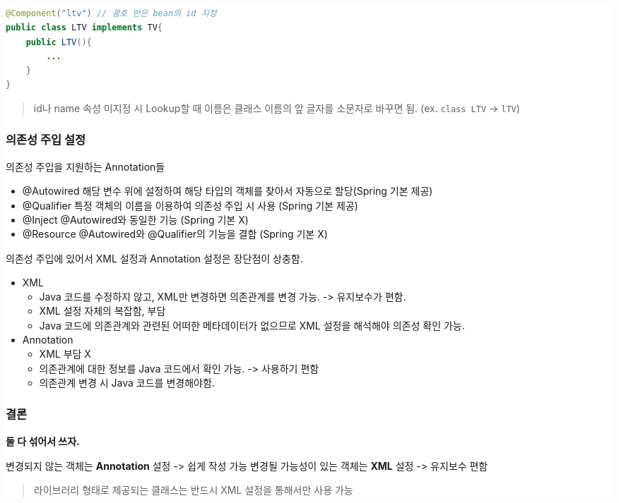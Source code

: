 
```java
@Component("ltv") // 괄호 안은 bean의 id 지정
public class LTV implements TV{
    public LTV(){
        ...
    }
}
```

> id나 name 속성 미지정 시 Lookup할 때 이름은 클래스 이름의 앞 글자를 소문자로 바꾸면 됨. (ex. `class LTV` -> `lTV`)

### 의존성 주입 설정
의존성 주입을 지원하는 Annotation들
- @Autowired
해당 변수 위에 설정하여 해당 타입의 객체를 찾아서 자동으로 할당(Spring 기본 제공)
- @Qualifier
특정 객체의 이름을 이용하여 의존성 주입 시 사용 (Spring 기본 제공)
- @Inject
@Autowired와 동일한 기능 (Spring 기본 X)
- @Resource
@Autowired와 @Qualifier의 기능을 결합 (Spring 기본 X)

의존성 주입에 있어서 XML 설정과 Annotation 설정은 장단점이 상충함.

- XML
    - Java 코드를 수정하지 않고, XML만 변경하면 의존관계를 변경 가능. -> 유지보수가 편함.
    - XML 설정 자체의 복잡함, 부담
    - Java 코드에 의존관계와 관련된 어떠한 메타데이터가 없으므로 XML 설정을 해석해야 의존성 확인 가능.
- Annotation
    - XML 부담 X
    - 의존관계에 대한 정보를 Java 코드에서 확인 가능. -> 사용하기 편함
    - 의존관계 변경 시 Java 코드를 변경해야함.

### 결론
**둘 다 섞어서 쓰자.**

변경되지 않는 객체는 **Annotation** 설정 -> 쉽게 작성 가능
변경될 가능성이 있는 객체는 **XML** 설정 -> 유지보수 편함

> 라이브러리 형태로 제공되는 클래스는 반드시 XML 설정을 통해서만 사용 가능
